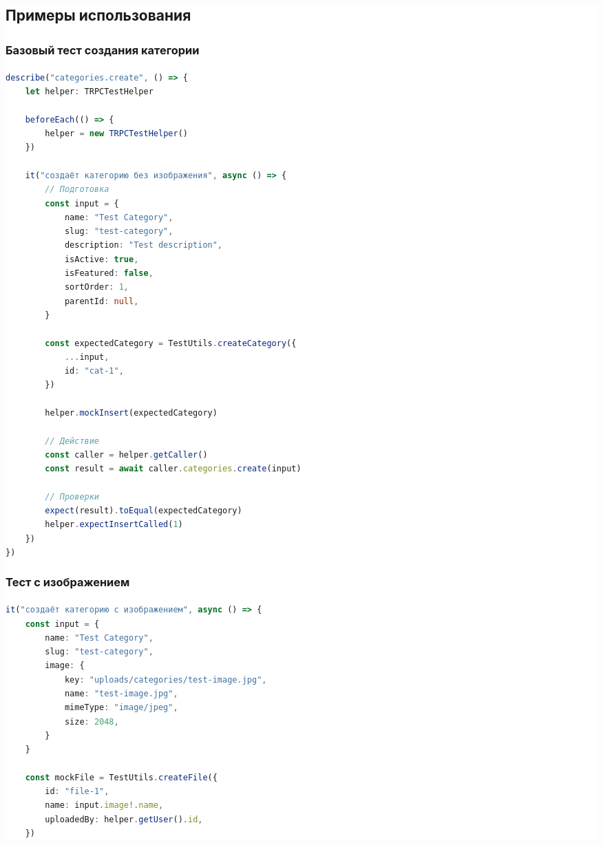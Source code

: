 ## Примеры использования

### Базовый тест создания категории

```typescript
describe("categories.create", () => {
    let helper: TRPCTestHelper

    beforeEach(() => {
        helper = new TRPCTestHelper()
    })

    it("создаёт категорию без изображения", async () => {
        // Подготовка
        const input = {
            name: "Test Category",
            slug: "test-category",
            description: "Test description",
            isActive: true,
            isFeatured: false,
            sortOrder: 1,
            parentId: null,
        }

        const expectedCategory = TestUtils.createCategory({
            ...input,
            id: "cat-1",
        })

        helper.mockInsert(expectedCategory)

        // Действие
        const caller = helper.getCaller()
        const result = await caller.categories.create(input)

        // Проверки
        expect(result).toEqual(expectedCategory)
        helper.expectInsertCalled(1)
    })
})
```

### Тест с изображением

```typescript
it("создаёт категорию с изображением", async () => {
    const input = {
        name: "Test Category",
        slug: "test-category",
        image: {
            key: "uploads/categories/test-image.jpg",
            name: "test-image.jpg",
            mimeType: "image/jpeg",
            size: 2048,
        }
    }

    const mockFile = TestUtils.createFile({
        id: "file-1",
        name: input.image!.name,
        uploadedBy: helper.getUser().id,
    })

```